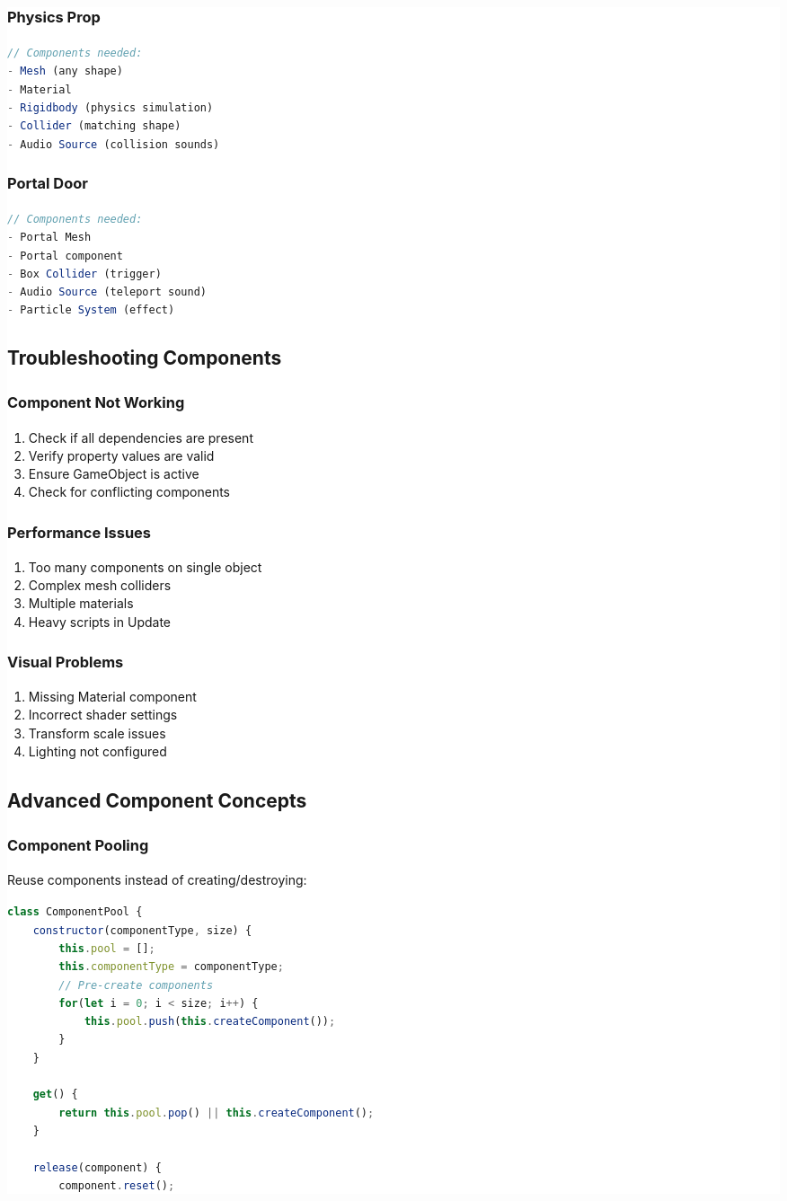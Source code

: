 ### Physics Prop
```javascript
// Components needed:
- Mesh (any shape)
- Material
- Rigidbody (physics simulation)
- Collider (matching shape)
- Audio Source (collision sounds)
```

### Portal Door
```javascript
// Components needed:
- Portal Mesh
- Portal component
- Box Collider (trigger)
- Audio Source (teleport sound)
- Particle System (effect)
```

## Troubleshooting Components

### Component Not Working
1. Check if all dependencies are present
2. Verify property values are valid
3. Ensure GameObject is active
4. Check for conflicting components

### Performance Issues
1. Too many components on single object
2. Complex mesh colliders
3. Multiple materials
4. Heavy scripts in Update

### Visual Problems
1. Missing Material component
2. Incorrect shader settings
3. Transform scale issues
4. Lighting not configured

## Advanced Component Concepts

### Component Pooling
Reuse components instead of creating/destroying:

```javascript
class ComponentPool {
    constructor(componentType, size) {
        this.pool = [];
        this.componentType = componentType;
        // Pre-create components
        for(let i = 0; i < size; i++) {
            this.pool.push(this.createComponent());
        }
    }
    
    get() {
        return this.pool.pop() || this.createComponent();
    }
    
    release(component) {
        component.reset();
```